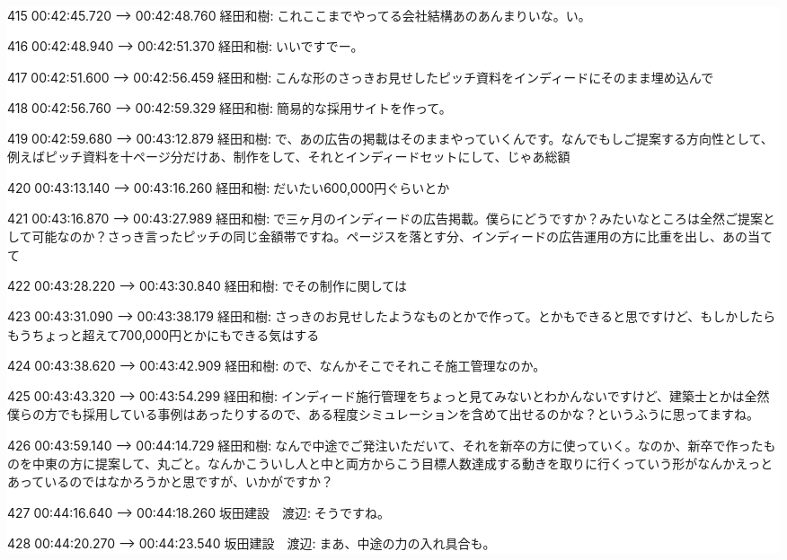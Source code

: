 415
00:42:45.720 --> 00:42:48.760
経田和樹: これここまでやってる会社結構あのあんまりいな。い。

416
00:42:48.940 --> 00:42:51.370
経田和樹: いいですでー。

417
00:42:51.600 --> 00:42:56.459
経田和樹: こんな形のさっきお見せしたピッチ資料をインディードにそのまま埋め込んで

418
00:42:56.760 --> 00:42:59.329
経田和樹: 簡易的な採用サイトを作って。

419
00:42:59.680 --> 00:43:12.879
経田和樹: で、あの広告の掲載はそのままやっていくんです。なんでもしご提案する方向性として、例えばピッチ資料を十ページ分だけあ、制作をして、それとインディードセットにして、じゃあ総額

420
00:43:13.140 --> 00:43:16.260
経田和樹: だいたい600,000円ぐらいとか

421
00:43:16.870 --> 00:43:27.989
経田和樹: で三ヶ月のインディードの広告掲載。僕らにどうですか？みたいなところは全然ご提案として可能なのか？さっき言ったピッチの同じ金額帯ですね。ページスを落とす分、インディードの広告運用の方に比重を出し、あの当てて

422
00:43:28.220 --> 00:43:30.840
経田和樹: でその制作に関しては

423
00:43:31.090 --> 00:43:38.179
経田和樹: さっきのお見せしたようなものとかで作って。とかもできると思ですけど、もしかしたらもうちょっと超えて700,000円とかにもできる気はする

424
00:43:38.620 --> 00:43:42.909
経田和樹: ので、なんかそこでそれこそ施工管理なのか。

425
00:43:43.320 --> 00:43:54.299
経田和樹: インディード施行管理をちょっと見てみないとわかんないですけど、建築士とかは全然僕らの方でも採用している事例はあったりするので、ある程度シミュレーションを含めて出せるのかな？というふうに思ってますね。

426
00:43:59.140 --> 00:44:14.729
経田和樹: なんで中途でご発注いただいて、それを新卒の方に使っていく。なのか、新卒で作ったものを中東の方に提案して、丸ごと。なんかこういし人と中と両方からこう目標人数達成する動きを取りに行くっていう形がなんかえっとあっているのではなかろうかと思ですが、いかがですか？

427
00:44:16.640 --> 00:44:18.260
坂田建設　渡辺: そうですね。

428
00:44:20.270 --> 00:44:23.540
坂田建設　渡辺: まあ、中途の力の入れ具合も。
